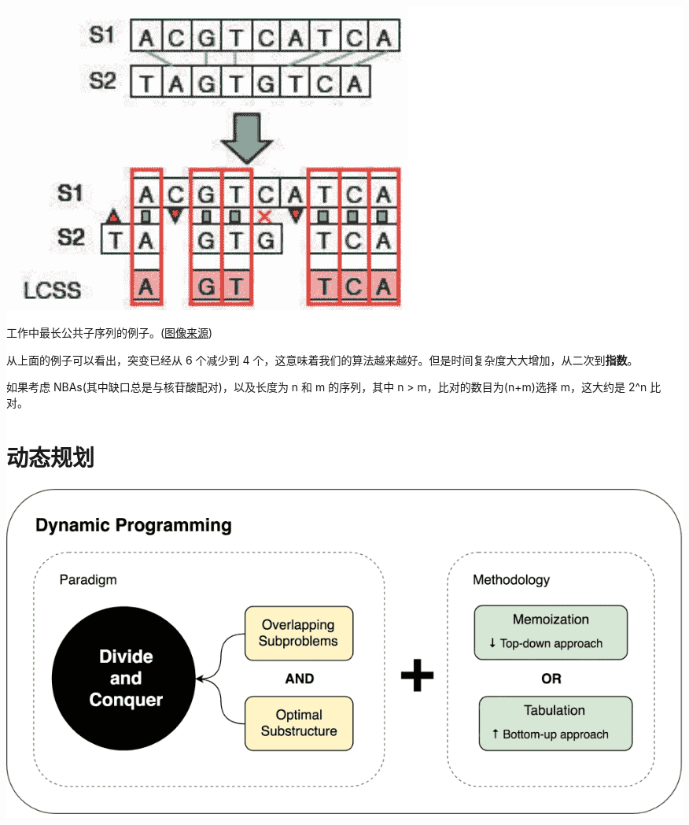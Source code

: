 ![](img/06bbcccd2363580b2d13e4f103d19809.png)

工作中最长公共子序列的例子。([图像来源](https://www.youtube.com/watch?v=AuXp5IZNq70))

从上面的例子可以看出，突变已经从 6 个减少到 4 个，这意味着我们的算法越来越好。但是时间复杂度大大增加，从二次到**指数**。

如果考虑 NBAs(其中缺口总是与核苷酸配对)，以及长度为 n 和 m 的序列，其中 n > m，比对的数目为(n+m)选择 m，这大约是 2^n 比对。

# 动态规划

![](img/b5637d0aeee705e37162486e7e786a3f.png)

